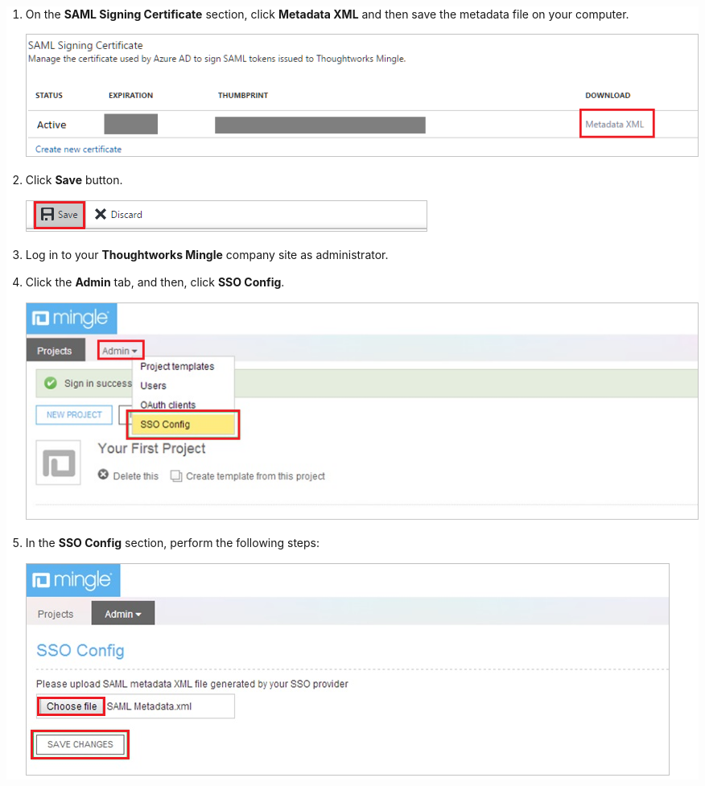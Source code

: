 1. On the **SAML Signing Certificate** section, click **Metadata XML** and then save the metadata file on your computer.

	![The Certificate download link](./media/thoughtworks-mingle-tutorial/tutorial_thoughtworksmingle_certificate.png) 

1. Click **Save** button.

	![Configure Single Sign-On Save button](./media/thoughtworks-mingle-tutorial/tutorial_general_400.png)

1. Log in to your **Thoughtworks Mingle** company site as administrator.

1. Click the **Admin** tab, and then, click **SSO Config**.
   
    ![Admin tab](./media/thoughtworks-mingle-tutorial/ic785157.png "SSO Config")

1. In the **SSO Config** section, perform the following steps:
   
    ![SSO Config](./media/thoughtworks-mingle-tutorial/ic785158.png "SSO Config")
    